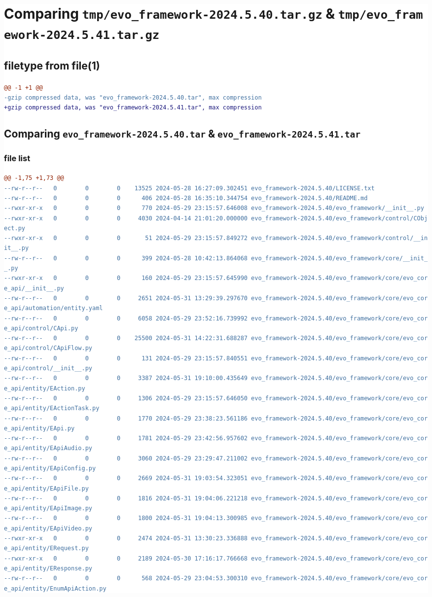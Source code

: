 # Comparing `tmp/evo_framework-2024.5.40.tar.gz` & `tmp/evo_framework-2024.5.41.tar.gz`

## filetype from file(1)

```diff
@@ -1 +1 @@
-gzip compressed data, was "evo_framework-2024.5.40.tar", max compression
+gzip compressed data, was "evo_framework-2024.5.41.tar", max compression
```

## Comparing `evo_framework-2024.5.40.tar` & `evo_framework-2024.5.41.tar`

### file list

```diff
@@ -1,75 +1,73 @@
--rw-r--r--   0        0        0    13525 2024-05-28 16:27:09.302451 evo_framework-2024.5.40/LICENSE.txt
--rw-r--r--   0        0        0      406 2024-05-28 16:35:10.344754 evo_framework-2024.5.40/README.md
--rwxr-xr-x   0        0        0      770 2024-05-29 23:15:57.646008 evo_framework-2024.5.40/evo_framework/__init__.py
--rwxr-xr-x   0        0        0     4030 2024-04-14 21:01:20.000000 evo_framework-2024.5.40/evo_framework/control/CObject.py
--rwxr-xr-x   0        0        0       51 2024-05-29 23:15:57.849272 evo_framework-2024.5.40/evo_framework/control/__init__.py
--rw-r--r--   0        0        0      399 2024-05-28 10:42:13.864068 evo_framework-2024.5.40/evo_framework/core/__init__.py
--rwxr-xr-x   0        0        0      160 2024-05-29 23:15:57.645990 evo_framework-2024.5.40/evo_framework/core/evo_core_api/__init__.py
--rw-r--r--   0        0        0     2651 2024-05-31 13:29:39.297670 evo_framework-2024.5.40/evo_framework/core/evo_core_api/automation/entity.yaml
--rw-r--r--   0        0        0     6058 2024-05-29 23:52:16.739992 evo_framework-2024.5.40/evo_framework/core/evo_core_api/control/CApi.py
--rw-r--r--   0        0        0    25500 2024-05-31 14:22:31.688287 evo_framework-2024.5.40/evo_framework/core/evo_core_api/control/CApiFlow.py
--rw-r--r--   0        0        0      131 2024-05-29 23:15:57.840551 evo_framework-2024.5.40/evo_framework/core/evo_core_api/control/__init__.py
--rw-r--r--   0        0        0     3387 2024-05-31 19:10:00.435649 evo_framework-2024.5.40/evo_framework/core/evo_core_api/entity/EAction.py
--rw-r--r--   0        0        0     1306 2024-05-29 23:15:57.646050 evo_framework-2024.5.40/evo_framework/core/evo_core_api/entity/EActionTask.py
--rw-r--r--   0        0        0     1770 2024-05-29 23:38:23.561186 evo_framework-2024.5.40/evo_framework/core/evo_core_api/entity/EApi.py
--rw-r--r--   0        0        0     1781 2024-05-29 23:42:56.957602 evo_framework-2024.5.40/evo_framework/core/evo_core_api/entity/EApiAudio.py
--rw-r--r--   0        0        0     3060 2024-05-29 23:29:47.211002 evo_framework-2024.5.40/evo_framework/core/evo_core_api/entity/EApiConfig.py
--rw-r--r--   0        0        0     2669 2024-05-31 19:03:54.323051 evo_framework-2024.5.40/evo_framework/core/evo_core_api/entity/EApiFile.py
--rw-r--r--   0        0        0     1816 2024-05-31 19:04:06.221218 evo_framework-2024.5.40/evo_framework/core/evo_core_api/entity/EApiImage.py
--rw-r--r--   0        0        0     1800 2024-05-31 19:04:13.300985 evo_framework-2024.5.40/evo_framework/core/evo_core_api/entity/EApiVideo.py
--rwxr-xr-x   0        0        0     2474 2024-05-31 13:30:23.336888 evo_framework-2024.5.40/evo_framework/core/evo_core_api/entity/ERequest.py
--rwxr-xr-x   0        0        0     2189 2024-05-30 17:16:17.766668 evo_framework-2024.5.40/evo_framework/core/evo_core_api/entity/EResponse.py
--rw-r--r--   0        0        0      568 2024-05-29 23:04:53.300310 evo_framework-2024.5.40/evo_framework/core/evo_core_api/entity/EnumApiAction.py
```